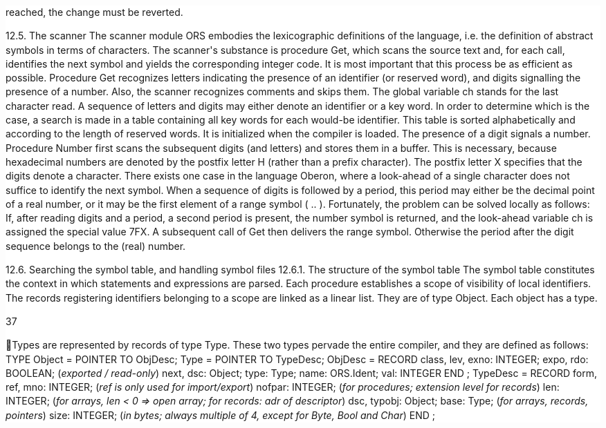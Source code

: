 reached, the change must be reverted.

12.5. The scanner
The scanner module ORS embodies the lexicographic definitions of the language, i.e. the definition
of abstract symbols in terms of characters. The scanner's substance is procedure Get, which scans
the source text and, for each call, identifies the next symbol and yields the corresponding integer
code. It is most important that this process be as efficient as possible. Procedure Get recognizes
letters indicating the presence of an identifier (or reserved word), and digits signalling the presence
of a number. Also, the scanner recognizes comments and skips them. The global variable ch
stands for the last character read.
A sequence of letters and digits may either denote an identifier or a key word. In order to determine
which is the case, a search is made in a table containing all key words for each would-be identifier.
This table is sorted alphabetically and according to the length of reserved words. It is initialized
when the compiler is loaded.
The presence of a digit signals a number. Procedure Number first scans the subsequent digits (and
letters) and stores them in a buffer. This is necessary, because hexadecimal numbers are denoted
by the postfix letter H (rather than a prefix character). The postfix letter X specifies that the digits
denote a character.
There exists one case in the language Oberon, where a look-ahead of a single character does not
suffice to identify the next symbol. When a sequence of digits is followed by a period, this period
may either be the decimal point of a real number, or it may be the first element of a range symbol (
.. ). Fortunately, the problem can be solved locally as follows: If, after reading digits and a period, a
second period is present, the number symbol is returned, and the look-ahead variable ch is
assigned the special value 7FX. A subsequent call of Get then delivers the range symbol.
Otherwise the period after the digit sequence belongs to the (real) number.

12.6. Searching the symbol table, and handling symbol files
12.6.1. The structure of the symbol table
The symbol table constitutes the context in which statements and expressions are parsed. Each
procedure establishes a scope of visibility of local identifiers. The records registering identifiers
belonging to a scope are linked as a linear list. They are of type Object. Each object has a type.

37

Types are represented by records of type Type. These two types pervade the entire compiler, and
they are defined as follows:
TYPE Object = POINTER TO ObjDesc;
Type = POINTER TO TypeDesc;
ObjDesc = RECORD
class, lev, exno: INTEGER;
expo, rdo: BOOLEAN; (*exported / read-only*)
next, dsc: Object;
type: Type;
name: ORS.Ident;
val: INTEGER
END ;
TypeDesc = RECORD
form, ref, mno: INTEGER; (*ref is only used for import/export*)
nofpar: INTEGER; (*for procedures; extension level for records*)
len: INTEGER; (*for arrays, len < 0 => open array; for records: adr of descriptor*)
dsc, typobj: Object;
base: Type; (*for arrays, records, pointers*)
size: INTEGER; (*in bytes; always multiple of 4, except for Byte, Bool and Char*)
END ;
